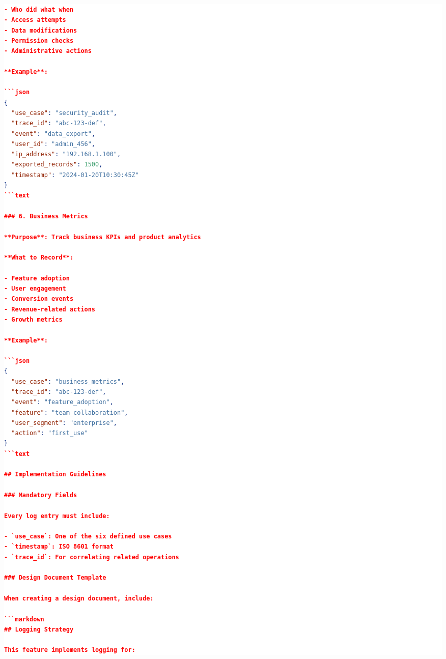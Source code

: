 ````json
- Who did what when
- Access attempts
- Data modifications
- Permission checks
- Administrative actions

**Example**:

```json
{
  "use_case": "security_audit",
  "trace_id": "abc-123-def",
  "event": "data_export",
  "user_id": "admin_456",
  "ip_address": "192.168.1.100",
  "exported_records": 1500,
  "timestamp": "2024-01-20T10:30:45Z"
}
```text

### 6. Business Metrics

**Purpose**: Track business KPIs and product analytics

**What to Record**:

- Feature adoption
- User engagement
- Conversion events
- Revenue-related actions
- Growth metrics

**Example**:

```json
{
  "use_case": "business_metrics",
  "trace_id": "abc-123-def",
  "event": "feature_adoption",
  "feature": "team_collaboration",
  "user_segment": "enterprise",
  "action": "first_use"
}
```text

## Implementation Guidelines

### Mandatory Fields

Every log entry must include:

- `use_case`: One of the six defined use cases
- `timestamp`: ISO 8601 format
- `trace_id`: For correlating related operations

### Design Document Template

When creating a design document, include:

```markdown
## Logging Strategy

This feature implements logging for:

````